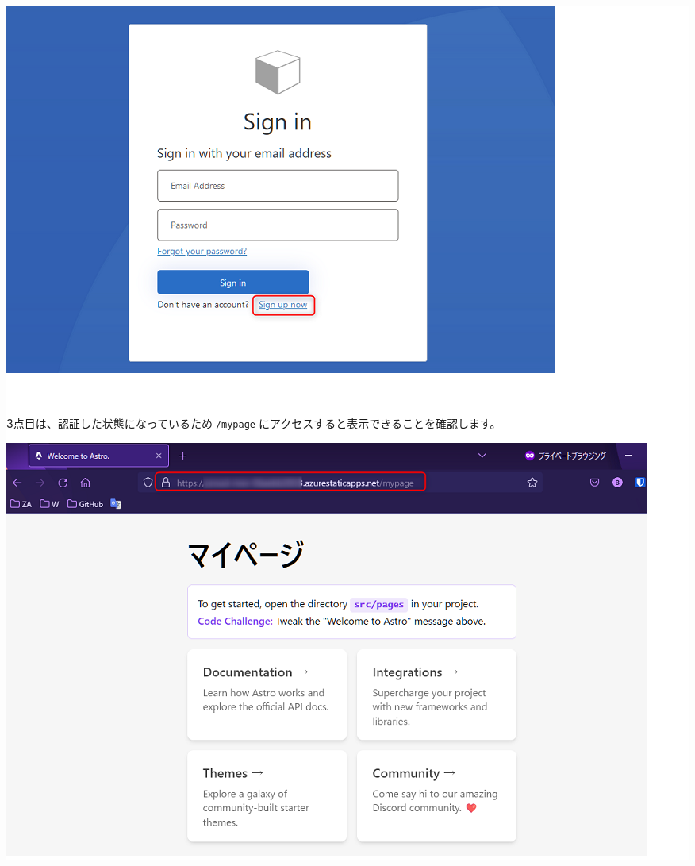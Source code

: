 ![img](./images/setup-auth/4-03.png)

<br>

3点目は、認証した状態になっているため `/mypage` にアクセスすると表示できることを確認します。

![img](./images/setup-auth/4-04.png)
